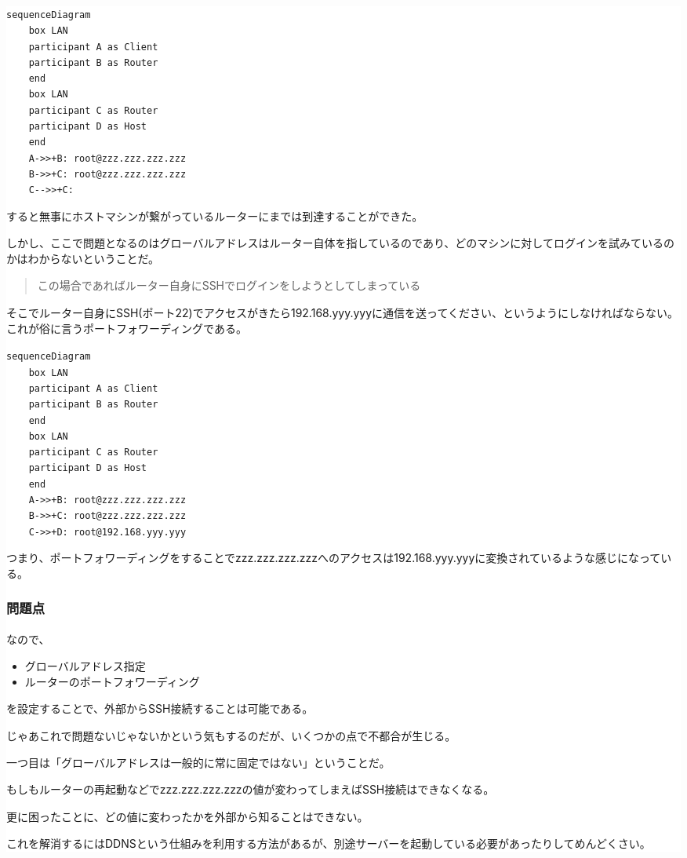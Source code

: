 ```mermaid
sequenceDiagram
    box LAN
    participant A as Client
    participant B as Router
    end
    box LAN
    participant C as Router
    participant D as Host
    end
    A->>+B: root@zzz.zzz.zzz.zzz
    B->>+C: root@zzz.zzz.zzz.zzz
    C-->>+C: 
```

すると無事にホストマシンが繋がっているルーターにまでは到達することができた。

しかし、ここで問題となるのはグローバルアドレスはルーター自体を指しているのであり、どのマシンに対してログインを試みているのかはわからないということだ。

> この場合であればルーター自身にSSHでログインをしようとしてしまっている

そこでルーター自身にSSH(ポート22)でアクセスがきたら192.168.yyy.yyyに通信を送ってください、というようにしなければならない。これが俗に言うポートフォワーディングである。

```mermaid
sequenceDiagram
    box LAN
    participant A as Client
    participant B as Router
    end
    box LAN
    participant C as Router
    participant D as Host
    end
    A->>+B: root@zzz.zzz.zzz.zzz
    B->>+C: root@zzz.zzz.zzz.zzz
    C->>+D: root@192.168.yyy.yyy
```

つまり、ポートフォワーディングをすることでzzz.zzz.zzz.zzzへのアクセスは192.168.yyy.yyyに変換されているような感じになっている。

### 問題点

なので、

- グローバルアドレス指定
- ルーターのポートフォワーディング

を設定することで、外部からSSH接続することは可能である。

じゃあこれで問題ないじゃないかという気もするのだが、いくつかの点で不都合が生じる。

一つ目は「グローバルアドレスは一般的に常に固定ではない」ということだ。

もしもルーターの再起動などでzzz.zzz.zzz.zzzの値が変わってしまえばSSH接続はできなくなる。

更に困ったことに、どの値に変わったかを外部から知ることはできない。

これを解消するにはDDNSという仕組みを利用する方法があるが、別途サーバーを起動している必要があったりしてめんどくさい。
